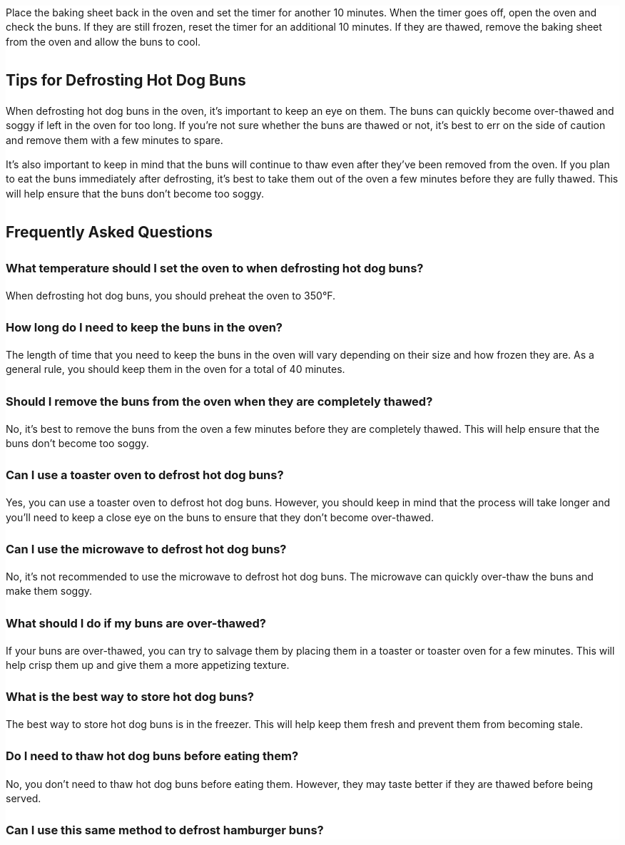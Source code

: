 <p>Place the baking sheet back in the oven and set the timer for another 10 minutes. When the timer goes off, open the oven and check the buns. If they are still frozen, reset the timer for an additional 10 minutes. If they are thawed, remove the baking sheet from the oven and allow the buns to cool. </p>

<h2>Tips for Defrosting Hot Dog Buns</h2>

<p>When defrosting hot dog buns in the oven, it’s important to keep an eye on them. The buns can quickly become over-thawed and soggy if left in the oven for too long. If you’re not sure whether the buns are thawed or not, it’s best to err on the side of caution and remove them with a few minutes to spare. </p>

<p>It’s also important to keep in mind that the buns will continue to thaw even after they’ve been removed from the oven. If you plan to eat the buns immediately after defrosting, it’s best to take them out of the oven a few minutes before they are fully thawed. This will help ensure that the buns don’t become too soggy. </p>

<h2>Frequently Asked Questions</h2>

<h3>What temperature should I set the oven to when defrosting hot dog buns?</h3>

<p>When defrosting hot dog buns, you should preheat the oven to 350°F. </p>

<h3>How long do I need to keep the buns in the oven?</h3>

<p>The length of time that you need to keep the buns in the oven will vary depending on their size and how frozen they are. As a general rule, you should keep them in the oven for a total of 40 minutes. </p>

<h3>Should I remove the buns from the oven when they are completely thawed?</h3>

<p>No, it’s best to remove the buns from the oven a few minutes before they are completely thawed. This will help ensure that the buns don’t become too soggy. </p>

<h3>Can I use a toaster oven to defrost hot dog buns?</h3>

<p>Yes, you can use a toaster oven to defrost hot dog buns. However, you should keep in mind that the process will take longer and you’ll need to keep a close eye on the buns to ensure that they don’t become over-thawed. </p>

<h3>Can I use the microwave to defrost hot dog buns?</h3>

<p>No, it’s not recommended to use the microwave to defrost hot dog buns. The microwave can quickly over-thaw the buns and make them soggy. </p>

<h3>What should I do if my buns are over-thawed?</h3>

<p>If your buns are over-thawed, you can try to salvage them by placing them in a toaster or toaster oven for a few minutes. This will help crisp them up and give them a more appetizing texture. </p>

<h3>What is the best way to store hot dog buns?</h3>

<p>The best way to store hot dog buns is in the freezer. This will help keep them fresh and prevent them from becoming stale. </p>

<h3>Do I need to thaw hot dog buns before eating them?</h3>

<p>No, you don’t need to thaw hot dog buns before eating them. However, they may taste better if they are thawed before being served. </p>

<h3>Can I use this same method to defrost hamburger buns?</h3>
